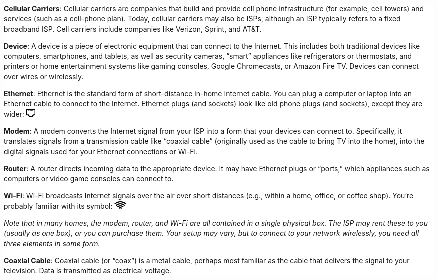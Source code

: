 <a name=cell>**Cellular Carriers**</a>:
Cellular carriers are companies that build and provide cell phone infrastructure (for example, cell towers) and services (such as a cell-phone plan). Today, cellular carriers may also be ISPs, although an ISP typically refers to a fixed broadband ISP. Cell carriers include companies like Verizon, Sprint, and AT&T.

<a name=device>**Device**</a>:
A device is a piece of electronic equipment that can connect to the Internet.  This includes both traditional devices like computers, smartphones, and tablets, as well as security cameras, “smart” appliances like refrigerators or thermostats, and printers or home entertainment systems like gaming consoles, Google Chromecasts, or Amazon Fire TV.  Devices can connect over wires or wirelessly.

<a name=ethernet>**Ethernet**</a>:
Ethernet is the standard form of short-distance in-home Internet cable. You can plug a computer or laptop into an Ethernet cable to connect to the Internet. Ethernet plugs (and sockets) look like old phone plugs (and sockets), except they are wider:
<img src="/assets/img/ethernet.png" alt="Ethernet Port" height="15" />

<a name=modem>**Modem**</a>:
A modem converts the Internet signal from your ISP into a form that your devices can connect to.  Specifically, it translates signals from a transmission cable like “coaxial cable” (originally used as the cable to bring TV into the home), into the digital signals used for your Ethernet connections or Wi-Fi.

<a name=router>**Router**</a>:
A router directs incoming data to the appropriate device. It may have Ethernet plugs or “ports,” which appliances such as computers or video game consoles can connect to.

<a name=wifi>**Wi-Fi**</a>:
Wi-Fi broadcasts Internet signals over the air over short distances (e.g., within a home, office, or coffee shop).  You’re probably familiar with its symbol: 
<img src="/assets/img/wifi.png" alt="Wi-Fi Symble" height="15" />

_Note that in many homes, the modem, router, and Wi-Fi are all contained in a single physical box.  The ISP may rent these to you (usually as one box), or you can purchase them.  Your setup may vary, but to connect to your network wirelessly, you need all three elements in some form._

<a name=coax>**Coaxial Cable**</a>:
Coaxial cable (or “coax”) is a metal cable, perhaps most familiar as the cable that delivers the signal to your television.  Data is transmitted as electrical voltage.
